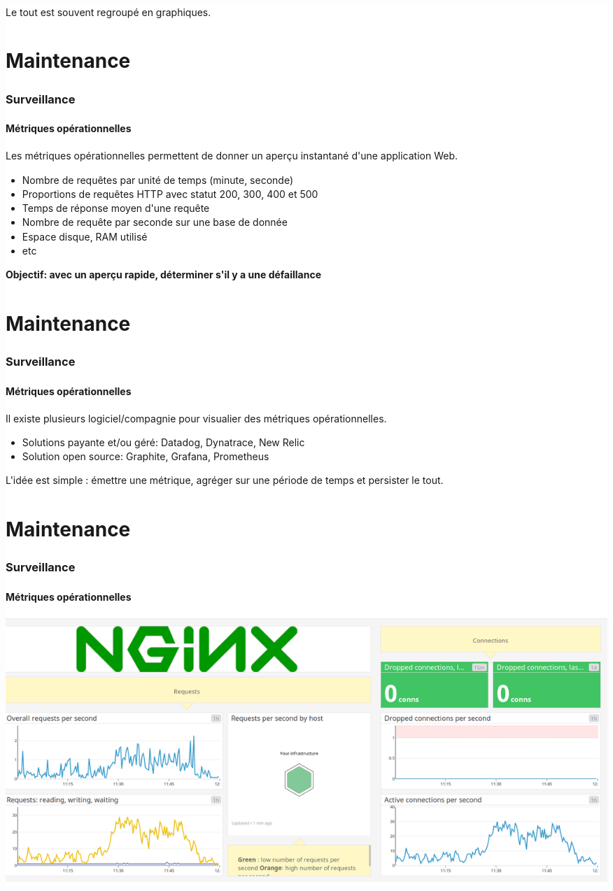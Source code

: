 Le tout est souvent regroupé en graphiques.

# Maintenance
### Surveillance
#### Métriques opérationnelles

Les métriques opérationnelles permettent de donner un aperçu instantané d'une application Web.

* Nombre de requêtes par unité de temps (minute, seconde)
* Proportions de requêtes HTTP avec statut 200, 300, 400 et 500
* Temps de réponse moyen d'une requête
* Nombre de requête par seconde sur une base de donnée
* Espace disque, RAM utilisé
* etc

**Objectif: avec un aperçu rapide, déterminer s'il y a une défaillance**

# Maintenance
### Surveillance
#### Métriques opérationnelles

Il existe plusieurs logiciel/compagnie pour visualier des métriques opérationnelles.

* Solutions payante et/ou géré: Datadog, Dynatrace, New Relic
* Solution open source: Graphite, Grafana, Prometheus

L'idée est simple : émettre une métrique, agréger sur une période de temps et persister le tout.

# Maintenance
### Surveillance
#### Métriques opérationnelles

![Exemple de graphiques Datadog pour Nginx](./img/datadog-nginx.png)
